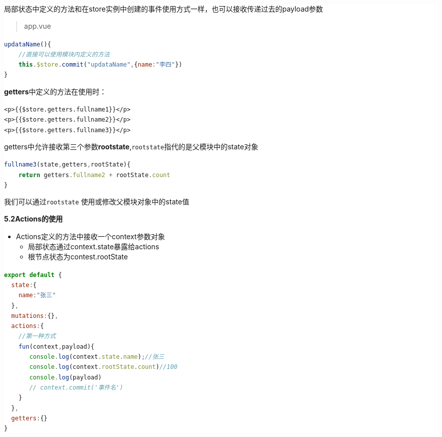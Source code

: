 

局部状态中定义的方法和在store实例中创建的事件使用方式一样，也可以接收传递过去的payload参数

> app.vue

```javascript
updataName(){
	//直接可以使用模块内定义的方法
	this.$store.commit("updataName",{name:"李四"})
}
```

**getters**中定义的方法在使用时：

```vue
<p>{{$store.getters.fullname1}}</p>
<p>{{$store.getters.fullname2}}</p>
<p>{{$store.getters.fullname3}}</p>
```



getters中允许接收第三个参数**rootstate**,`rootstate`指代的是父模块中的state对象

```javascript
fullname3(state,getters,rootState){
	return getters.fullname2 + rootState.count
}
```

我们可以通过`rootstate` 使用或修改父模块对象中的state值



**5.2Actions的使用** 

+ Actions定义的方法中接收一个context参数对象
  + 局部状态通过context.state暴露给actions 
  + 根节点状态为contest.rootState

```javascript
export default {
  state:{
    name:"张三"
  },
  mutations:{},
  actions:{
    //第一种方式
    fun(context,payload){
       console.log(context.state.name);//张三
       console.log(context.rootState.count)//100
       console.log(payload)
       // context.commit('事件名')
    }
  },
  getters:{}
}

```
